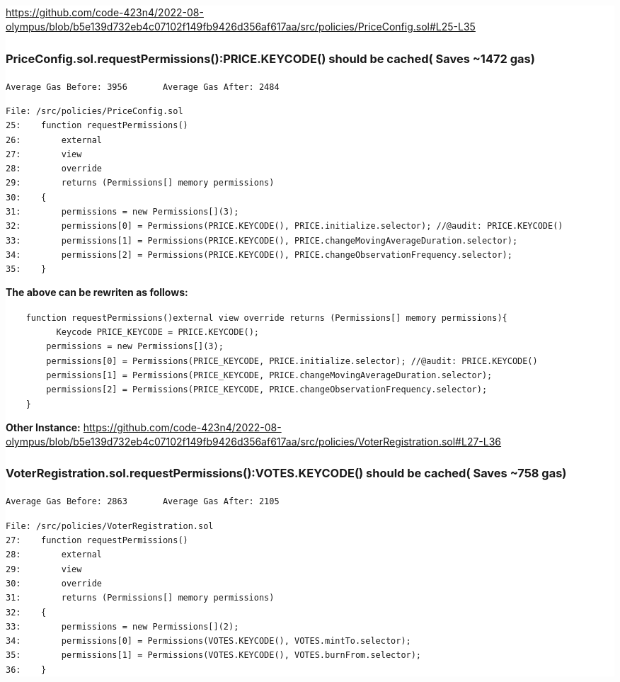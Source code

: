 https://github.com/code-423n4/2022-08-olympus/blob/b5e139d732eb4c07102f149fb9426d356af617aa/src/policies/PriceConfig.sol#L25-L35
### PriceConfig.sol.requestPermissions():PRICE.KEYCODE() should be cached( Saves ~1472 gas)
```
Average Gas Before: 3956       Average Gas After: 2484
```

```solidity
File: /src/policies/PriceConfig.sol
25:    function requestPermissions()
26:        external
27:        view
28:        override
29:        returns (Permissions[] memory permissions)
30:    {
31:        permissions = new Permissions[](3);
32:        permissions[0] = Permissions(PRICE.KEYCODE(), PRICE.initialize.selector); //@audit: PRICE.KEYCODE()
33:        permissions[1] = Permissions(PRICE.KEYCODE(), PRICE.changeMovingAverageDuration.selector);
34:        permissions[2] = Permissions(PRICE.KEYCODE(), PRICE.changeObservationFrequency.selector);
35:    }
```

**The above can be rewriten as follows:**
```solidity
    function requestPermissions()external view override returns (Permissions[] memory permissions){
	      Keycode PRICE_KEYCODE = PRICE.KEYCODE();
        permissions = new Permissions[](3);
        permissions[0] = Permissions(PRICE_KEYCODE, PRICE.initialize.selector); //@audit: PRICE.KEYCODE()
        permissions[1] = Permissions(PRICE_KEYCODE, PRICE.changeMovingAverageDuration.selector);
        permissions[2] = Permissions(PRICE_KEYCODE, PRICE.changeObservationFrequency.selector);
    }
```

**Other Instance:**
https://github.com/code-423n4/2022-08-olympus/blob/b5e139d732eb4c07102f149fb9426d356af617aa/src/policies/VoterRegistration.sol#L27-L36
### VoterRegistration.sol.requestPermissions():VOTES.KEYCODE() should be cached( Saves ~758 gas)
```
Average Gas Before: 2863       Average Gas After: 2105
```

```solidity
File: /src/policies/VoterRegistration.sol
27:    function requestPermissions()
28:        external
29:        view
30:        override
31:        returns (Permissions[] memory permissions)
32:    {
33:        permissions = new Permissions[](2);
34:        permissions[0] = Permissions(VOTES.KEYCODE(), VOTES.mintTo.selector);
35:        permissions[1] = Permissions(VOTES.KEYCODE(), VOTES.burnFrom.selector);
36:    }
```
